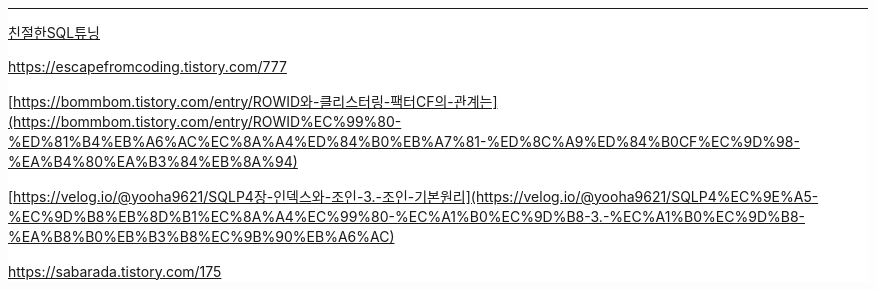
---

[친절한SQL튜닝](https://www.yes24.com/product/search?query=%25EC%25B9%259C%25EC%25A0%2588%25ED%2595%259CSQL%25ED%258A%259C%25EB%258B%259D)

https://escapefromcoding.tistory.com/777

[https://bommbom.tistory.com/entry/ROWID와-클리스터링-팩터CF의-관계는](https://bommbom.tistory.com/entry/ROWID%EC%99%80-%ED%81%B4%EB%A6%AC%EC%8A%A4%ED%84%B0%EB%A7%81-%ED%8C%A9%ED%84%B0CF%EC%9D%98-%EA%B4%80%EA%B3%84%EB%8A%94)

[https://velog.io/@yooha9621/SQLP4장-인덱스와-조인-3.-조인-기본원리](https://velog.io/@yooha9621/SQLP4%EC%9E%A5-%EC%9D%B8%EB%8D%B1%EC%8A%A4%EC%99%80-%EC%A1%B0%EC%9D%B8-3.-%EC%A1%B0%EC%9D%B8-%EA%B8%B0%EB%B3%B8%EC%9B%90%EB%A6%AC)

https://sabarada.tistory.com/175